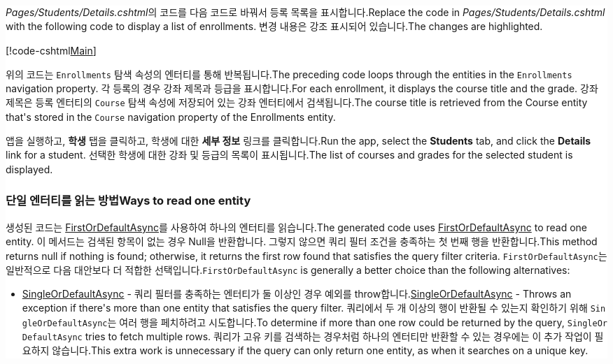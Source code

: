 <span data-ttu-id="5e14d-251">*Pages/Students/Details.cshtml*의 코드를 다음 코드로 바꿔서 등록 목록을 표시합니다.</span><span class="sxs-lookup"><span data-stu-id="5e14d-251">Replace the code in *Pages/Students/Details.cshtml* with the following code to display a list of enrollments.</span></span> <span data-ttu-id="5e14d-252">변경 내용은 강조 표시되어 있습니다.</span><span class="sxs-lookup"><span data-stu-id="5e14d-252">The changes are highlighted.</span></span>

[!code-cshtml[Main](intro/samples/cu30/Pages/Students/Details.cshtml?highlight=32-53)]

<span data-ttu-id="5e14d-253">위의 코드는 `Enrollments` 탐색 속성의 엔터티를 통해 반복됩니다.</span><span class="sxs-lookup"><span data-stu-id="5e14d-253">The preceding code loops through the entities in the `Enrollments` navigation property.</span></span> <span data-ttu-id="5e14d-254">각 등록의 경우 강좌 제목과 등급을 표시합니다.</span><span class="sxs-lookup"><span data-stu-id="5e14d-254">For each enrollment, it displays the course title and the grade.</span></span> <span data-ttu-id="5e14d-255">강좌 제목은 등록 엔터티의 `Course` 탐색 속성에 저장되어 있는 강좌 엔터티에서 검색됩니다.</span><span class="sxs-lookup"><span data-stu-id="5e14d-255">The course title is retrieved from the Course entity that's stored in the `Course` navigation property of the Enrollments entity.</span></span>

<span data-ttu-id="5e14d-256">앱을 실행하고, **학생** 탭을 클릭하고, 학생에 대한 **세부 정보** 링크를 클릭합니다.</span><span class="sxs-lookup"><span data-stu-id="5e14d-256">Run the app, select the **Students** tab, and click the **Details** link for a student.</span></span> <span data-ttu-id="5e14d-257">선택한 학생에 대한 강좌 및 등급의 목록이 표시됩니다.</span><span class="sxs-lookup"><span data-stu-id="5e14d-257">The list of courses and grades for the selected student is displayed.</span></span>

### <a name="ways-to-read-one-entity"></a><span data-ttu-id="5e14d-258">단일 엔터티를 읽는 방법</span><span class="sxs-lookup"><span data-stu-id="5e14d-258">Ways to read one entity</span></span>

<span data-ttu-id="5e14d-259">생성된 코드는 [FirstOrDefaultAsync](/dotnet/api/microsoft.entityframeworkcore.entityframeworkqueryableextensions.firstordefaultasync#Microsoft_EntityFrameworkCore_EntityFrameworkQueryableExtensions_FirstOrDefaultAsync__1_System_Linq_IQueryable___0__System_Threading_CancellationToken_)를 사용하여 하나의 엔터티를 읽습니다.</span><span class="sxs-lookup"><span data-stu-id="5e14d-259">The generated code uses [FirstOrDefaultAsync](/dotnet/api/microsoft.entityframeworkcore.entityframeworkqueryableextensions.firstordefaultasync#Microsoft_EntityFrameworkCore_EntityFrameworkQueryableExtensions_FirstOrDefaultAsync__1_System_Linq_IQueryable___0__System_Threading_CancellationToken_) to read one entity.</span></span> <span data-ttu-id="5e14d-260">이 메서드는 검색된 항목이 없는 경우 Null을 반환합니다. 그렇지 않으면 쿼리 필터 조건을 충족하는 첫 번째 행을 반환합니다.</span><span class="sxs-lookup"><span data-stu-id="5e14d-260">This method returns null if nothing is found; otherwise, it returns the first row found that satisfies the query filter criteria.</span></span> <span data-ttu-id="5e14d-261">`FirstOrDefaultAsync`는 일반적으로 다음 대안보다 더 적합한 선택입니다.</span><span class="sxs-lookup"><span data-stu-id="5e14d-261">`FirstOrDefaultAsync` is generally a better choice than the following alternatives:</span></span>

* <span data-ttu-id="5e14d-262">[SingleOrDefaultAsync](/dotnet/api/microsoft.entityframeworkcore.entityframeworkqueryableextensions.singleordefaultasync#Microsoft_EntityFrameworkCore_EntityFrameworkQueryableExtensions_SingleOrDefaultAsync__1_System_Linq_IQueryable___0__System_Linq_Expressions_Expression_System_Func___0_System_Boolean___System_Threading_CancellationToken_) - 쿼리 필터를 충족하는 엔터티가 둘 이상인 경우 예외를 throw합니다.</span><span class="sxs-lookup"><span data-stu-id="5e14d-262">[SingleOrDefaultAsync](/dotnet/api/microsoft.entityframeworkcore.entityframeworkqueryableextensions.singleordefaultasync#Microsoft_EntityFrameworkCore_EntityFrameworkQueryableExtensions_SingleOrDefaultAsync__1_System_Linq_IQueryable___0__System_Linq_Expressions_Expression_System_Func___0_System_Boolean___System_Threading_CancellationToken_) - Throws an exception if there's more than one entity that satisfies the query filter.</span></span> <span data-ttu-id="5e14d-263">쿼리에서 두 개 이상의 행이 반환될 수 있는지 확인하기 위해 `SingleOrDefaultAsync`는 여러 행을 페치하려고 시도합니다.</span><span class="sxs-lookup"><span data-stu-id="5e14d-263">To determine if more than one row could be returned by the query, `SingleOrDefaultAsync` tries to fetch multiple rows.</span></span> <span data-ttu-id="5e14d-264">쿼리가 고유 키를 검색하는 경우처럼 하나의 엔터티만 반환할 수 있는 경우에는 이 추가 작업이 필요하지 않습니다.</span><span class="sxs-lookup"><span data-stu-id="5e14d-264">This extra work is unnecessary if the query can only return one entity, as when it searches on a unique key.</span></span>